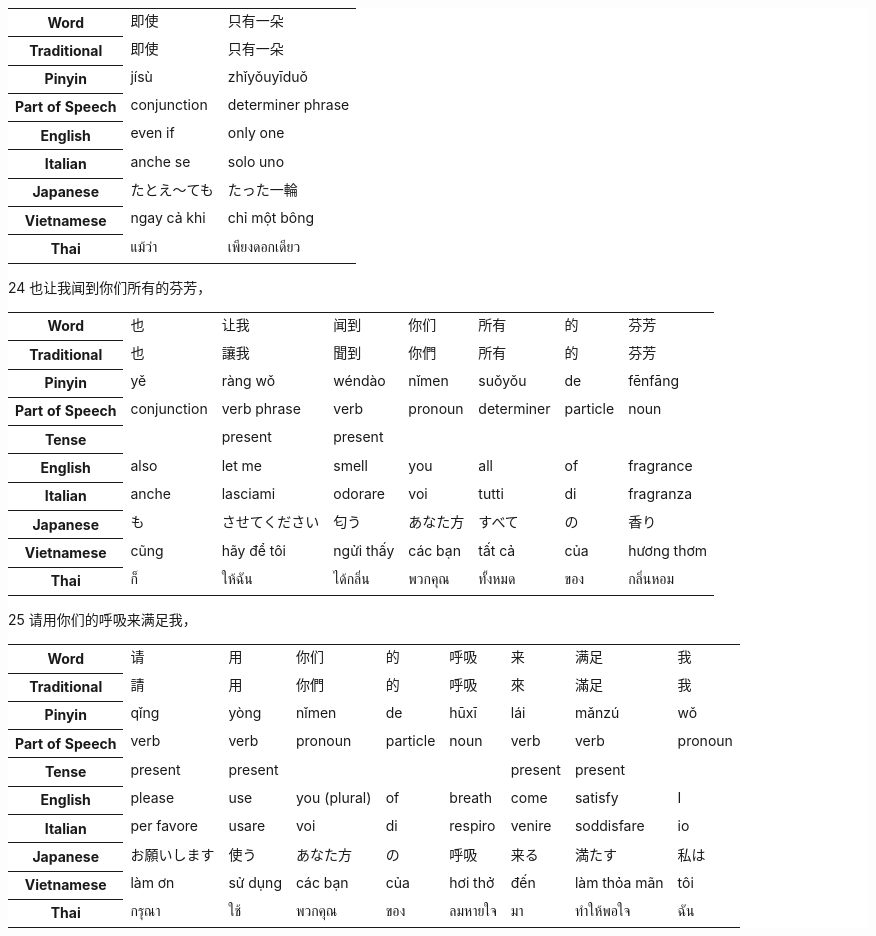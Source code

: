<table>
<tr><th>Word</th><td>即使</td><td>只有一朵</td></tr>
<tr><th>Traditional</th><td>即使</td><td>只有一朵</td></tr>
<tr><th>Pinyin</th><td>jísù</td><td>zhǐyǒuyīduǒ</td></tr>
<tr><th>Part of Speech</th><td>conjunction</td><td>determiner phrase</td></tr>
<tr><th>English</th><td>even if</td><td>only one</td></tr>
<tr><th>Italian</th><td>anche se</td><td>solo uno</td></tr>
<tr><th>Japanese</th><td>たとえ～ても</td><td>たった一輪</td></tr>
<tr><th>Vietnamese</th><td>ngay cả khi</td><td>chỉ một bông</td></tr>
<tr><th>Thai</th><td>แม้ว่า</td><td>เพียงดอกเดียว</td></tr>
</table>

24 也让我闻到你们所有的芬芳，

<table>
<tr><th>Word</th><td>也</td><td>让我</td><td>闻到</td><td>你们</td><td>所有</td><td>的</td><td>芬芳</td></tr>
<tr><th>Traditional</th><td>也</td><td>讓我</td><td>聞到</td><td>你們</td><td>所有</td><td>的</td><td>芬芳</td></tr>
<tr><th>Pinyin</th><td>yě</td><td>ràng wǒ</td><td>wéndào</td><td>nǐmen</td><td>suǒyǒu</td><td>de</td><td>fēnfāng</td></tr>
<tr><th>Part of Speech</th><td>conjunction</td><td>verb phrase</td><td>verb</td><td>pronoun</td><td>determiner</td><td>particle</td><td>noun</td></tr>
<tr><th>Tense</th><td></td><td>present</td><td>present</td><td></td><td></td><td></td><td></td></tr>
<tr><th>English</th><td>also</td><td>let me</td><td>smell</td><td>you</td><td>all</td><td>of</td><td>fragrance</td></tr>
<tr><th>Italian</th><td>anche</td><td>lasciami</td><td>odorare</td><td>voi</td><td>tutti</td><td>di</td><td>fragranza</td></tr>
<tr><th>Japanese</th><td>も</td><td>させてください</td><td>匂う</td><td>あなた方</td><td>すべて</td><td>の</td><td>香り</td></tr>
<tr><th>Vietnamese</th><td>cũng</td><td>hãy để tôi</td><td>ngửi thấy</td><td>các bạn</td><td>tất cả</td><td>của</td><td>hương thơm</td></tr>
<tr><th>Thai</th><td>ก็</td><td>ให้ฉัน</td><td>ได้กลิ่น</td><td>พวกคุณ</td><td>ทั้งหมด</td><td>ของ</td><td>กลิ่นหอม</td></tr>
</table>

25 请用你们的呼吸来满足我，

<table>
<tr><th>Word</th><td>请</td><td>用</td><td>你们</td><td>的</td><td>呼吸</td><td>来</td><td>满足</td><td>我</td></tr>
<tr><th>Traditional</th><td>請</td><td>用</td><td>你們</td><td>的</td><td>呼吸</td><td>來</td><td>滿足</td><td>我</td></tr>
<tr><th>Pinyin</th><td>qǐng</td><td>yòng</td><td>nǐmen</td><td>de</td><td>hūxī</td><td>lái</td><td>mǎnzú</td><td>wǒ</td></tr>
<tr><th>Part of Speech</th><td>verb</td><td>verb</td><td>pronoun</td><td>particle</td><td>noun</td><td>verb</td><td>verb</td><td>pronoun</td></tr>
<tr><th>Tense</th><td>present</td><td>present</td><td></td><td></td><td></td><td>present</td><td>present</td><td></td></tr>
<tr><th>English</th><td>please</td><td>use</td><td>you (plural)</td><td>of</td><td>breath</td><td>come</td><td>satisfy</td><td>I</td></tr>
<tr><th>Italian</th><td>per favore</td><td>usare</td><td>voi</td><td>di</td><td>respiro</td><td>venire</td><td>soddisfare</td><td>io</td></tr>
<tr><th>Japanese</th><td>お願いします</td><td>使う</td><td>あなた方</td><td>の</td><td>呼吸</td><td>来る</td><td>満たす</td><td>私は</td></tr>
<tr><th>Vietnamese</th><td>làm ơn</td><td>sử dụng</td><td>các bạn</td><td>của</td><td>hơi thở</td><td>đến</td><td>làm thỏa mãn</td><td>tôi</td></tr>
<tr><th>Thai</th><td>กรุณา</td><td>ใช้</td><td>พวกคุณ</td><td>ของ</td><td>ลมหายใจ</td><td>มา</td><td>ทำให้พอใจ</td><td>ฉัน</td></tr>
</table>
